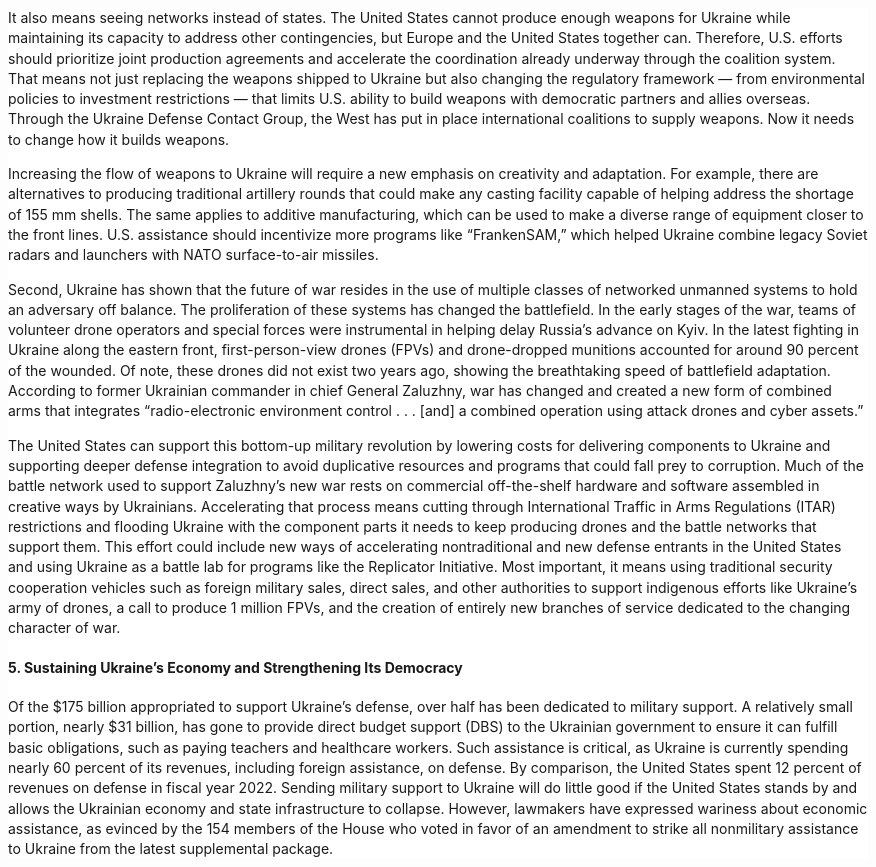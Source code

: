 It also means seeing networks instead of states. The United States cannot produce enough weapons for Ukraine while maintaining its capacity to address other contingencies, but Europe and the United States together can. Therefore, U.S. efforts should prioritize joint production agreements and accelerate the coordination already underway through the coalition system. That means not just replacing the weapons shipped to Ukraine but also changing the regulatory framework — from environmental policies to investment restrictions — that limits U.S. ability to build weapons with democratic partners and allies overseas. Through the Ukraine Defense Contact Group, the West has put in place international coalitions to supply weapons. Now it needs to change how it builds weapons.

Increasing the flow of weapons to Ukraine will require a new emphasis on creativity and adaptation. For example, there are alternatives to producing traditional artillery rounds that could make any casting facility capable of helping address the shortage of 155 mm shells. The same applies to additive manufacturing, which can be used to make a diverse range of equipment closer to the front lines. U.S. assistance should incentivize more programs like “FrankenSAM,” which helped Ukraine combine legacy Soviet radars and launchers with NATO surface-to-air missiles.

Second, Ukraine has shown that the future of war resides in the use of multiple classes of networked unmanned systems to hold an adversary off balance. The proliferation of these systems has changed the battlefield. In the early stages of the war, teams of volunteer drone operators and special forces were instrumental in helping delay Russia’s advance on Kyiv. In the latest fighting in Ukraine along the eastern front, first-person-view drones (FPVs) and drone-dropped munitions accounted for around 90 percent of the wounded. Of note, these drones did not exist two years ago, showing the breathtaking speed of battlefield adaptation. According to former Ukrainian commander in chief General Zaluzhny, war has changed and created a new form of combined arms that integrates “radio-electronic environment control . . . [and] a combined operation using attack drones and cyber assets.”

The United States can support this bottom-up military revolution by lowering costs for delivering components to Ukraine and supporting deeper defense integration to avoid duplicative resources and programs that could fall prey to corruption. Much of the battle network used to support Zaluzhny’s new war rests on commercial off-the-shelf hardware and software assembled in creative ways by Ukrainians. Accelerating that process means cutting through International Traffic in Arms Regulations (ITAR) restrictions and flooding Ukraine with the component parts it needs to keep producing drones and the battle networks that support them. This effort could include new ways of accelerating nontraditional and new defense entrants in the United States and using Ukraine as a battle lab for programs like the Replicator Initiative. Most important, it means using traditional security cooperation vehicles such as foreign military sales, direct sales, and other authorities to support indigenous efforts like Ukraine’s army of drones, a call to produce 1 million FPVs, and the creation of entirely new branches of service dedicated to the changing character of war.

#### 5. Sustaining Ukraine’s Economy and Strengthening Its Democracy

Of the $175 billion appropriated to support Ukraine’s defense, over half has been dedicated to military support. A relatively small portion, nearly $31 billion, has gone to provide direct budget support (DBS) to the Ukrainian government to ensure it can fulfill basic obligations, such as paying teachers and healthcare workers. Such assistance is critical, as Ukraine is currently spending nearly 60 percent of its revenues, including foreign assistance, on defense. By comparison, the United States spent 12 percent of revenues on defense in fiscal year 2022. Sending military support to Ukraine will do little good if the United States stands by and allows the Ukrainian economy and state infrastructure to collapse. However, lawmakers have expressed wariness about economic assistance, as evinced by the 154 members of the House who voted in favor of an amendment to strike all nonmilitary assistance to Ukraine from the latest supplemental package.
